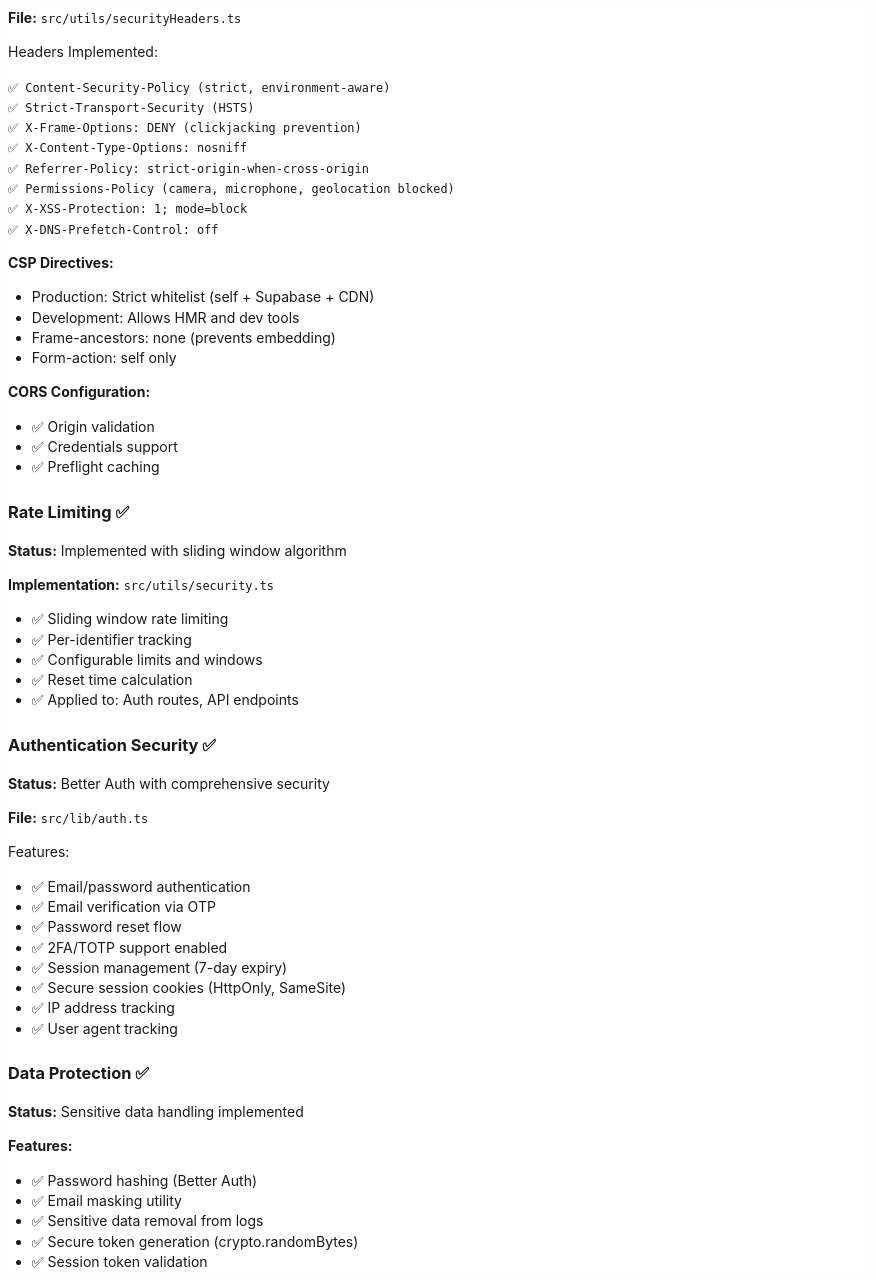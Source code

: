 **File:** `src/utils/securityHeaders.ts`

Headers Implemented:
```
✅ Content-Security-Policy (strict, environment-aware)
✅ Strict-Transport-Security (HSTS)
✅ X-Frame-Options: DENY (clickjacking prevention)
✅ X-Content-Type-Options: nosniff
✅ Referrer-Policy: strict-origin-when-cross-origin
✅ Permissions-Policy (camera, microphone, geolocation blocked)
✅ X-XSS-Protection: 1; mode=block
✅ X-DNS-Prefetch-Control: off
```

**CSP Directives:**
- Production: Strict whitelist (self + Supabase + CDN)
- Development: Allows HMR and dev tools
- Frame-ancestors: none (prevents embedding)
- Form-action: self only

**CORS Configuration:**
- ✅ Origin validation
- ✅ Credentials support
- ✅ Preflight caching

### Rate Limiting ✅
**Status:** Implemented with sliding window algorithm

**Implementation:** `src/utils/security.ts`
- ✅ Sliding window rate limiting
- ✅ Per-identifier tracking
- ✅ Configurable limits and windows
- ✅ Reset time calculation
- ✅ Applied to: Auth routes, API endpoints

### Authentication Security ✅
**Status:** Better Auth with comprehensive security

**File:** `src/lib/auth.ts`

Features:
- ✅ Email/password authentication
- ✅ Email verification via OTP
- ✅ Password reset flow
- ✅ 2FA/TOTP support enabled
- ✅ Session management (7-day expiry)
- ✅ Secure session cookies (HttpOnly, SameSite)
- ✅ IP address tracking
- ✅ User agent tracking

### Data Protection ✅
**Status:** Sensitive data handling implemented

**Features:**
- ✅ Password hashing (Better Auth)
- ✅ Email masking utility
- ✅ Sensitive data removal from logs
- ✅ Secure token generation (crypto.randomBytes)
- ✅ Session token validation
